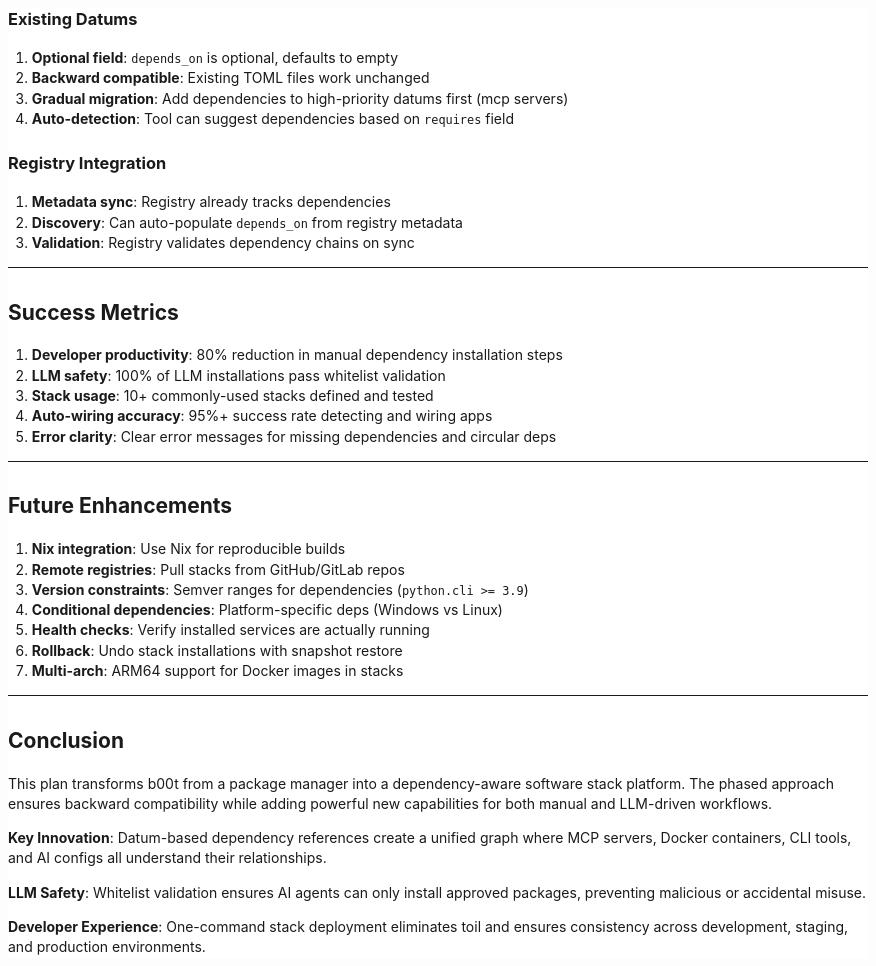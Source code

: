 ### Existing Datums

1. **Optional field**: `depends_on` is optional, defaults to empty
2. **Backward compatible**: Existing TOML files work unchanged
3. **Gradual migration**: Add dependencies to high-priority datums first (mcp servers)
4. **Auto-detection**: Tool can suggest dependencies based on `requires` field

### Registry Integration

1. **Metadata sync**: Registry already tracks dependencies
2. **Discovery**: Can auto-populate `depends_on` from registry metadata
3. **Validation**: Registry validates dependency chains on sync

---

## Success Metrics

1. **Developer productivity**: 80% reduction in manual dependency installation steps
2. **LLM safety**: 100% of LLM installations pass whitelist validation
3. **Stack usage**: 10+ commonly-used stacks defined and tested
4. **Auto-wiring accuracy**: 95%+ success rate detecting and wiring apps
5. **Error clarity**: Clear error messages for missing dependencies and circular deps

---

## Future Enhancements

1. **Nix integration**: Use Nix for reproducible builds
2. **Remote registries**: Pull stacks from GitHub/GitLab repos
3. **Version constraints**: Semver ranges for dependencies (`python.cli >= 3.9`)
4. **Conditional dependencies**: Platform-specific deps (Windows vs Linux)
5. **Health checks**: Verify installed services are actually running
6. **Rollback**: Undo stack installations with snapshot restore
7. **Multi-arch**: ARM64 support for Docker images in stacks

---

## Conclusion

This plan transforms b00t from a package manager into a dependency-aware software stack platform. The phased approach ensures backward compatibility while adding powerful new capabilities for both manual and LLM-driven workflows.

**Key Innovation**: Datum-based dependency references create a unified graph where MCP servers, Docker containers, CLI tools, and AI configs all understand their relationships.

**LLM Safety**: Whitelist validation ensures AI agents can only install approved packages, preventing malicious or accidental misuse.

**Developer Experience**: One-command stack deployment eliminates toil and ensures consistency across development, staging, and production environments.
